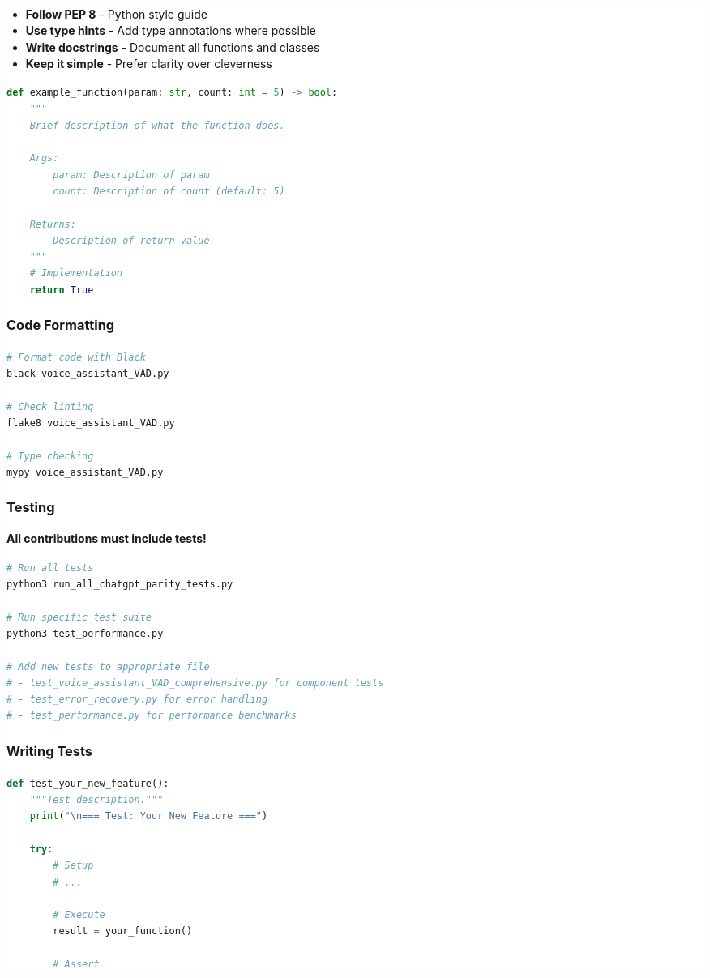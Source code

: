 - **Follow PEP 8** - Python style guide
- **Use type hints** - Add type annotations where possible
- **Write docstrings** - Document all functions and classes
- **Keep it simple** - Prefer clarity over cleverness

```python
def example_function(param: str, count: int = 5) -> bool:
    """
    Brief description of what the function does.
    
    Args:
        param: Description of param
        count: Description of count (default: 5)
    
    Returns:
        Description of return value
    """
    # Implementation
    return True
```

### Code Formatting

```bash
# Format code with Black
black voice_assistant_VAD.py

# Check linting
flake8 voice_assistant_VAD.py

# Type checking
mypy voice_assistant_VAD.py
```

### Testing

**All contributions must include tests!**

```bash
# Run all tests
python3 run_all_chatgpt_parity_tests.py

# Run specific test suite
python3 test_performance.py

# Add new tests to appropriate file
# - test_voice_assistant_VAD_comprehensive.py for component tests
# - test_error_recovery.py for error handling
# - test_performance.py for performance benchmarks
```

### Writing Tests

```python
def test_your_new_feature():
    """Test description."""
    print("\n=== Test: Your New Feature ===")
    
    try:
        # Setup
        # ...
        
        # Execute
        result = your_function()
        
        # Assert
```